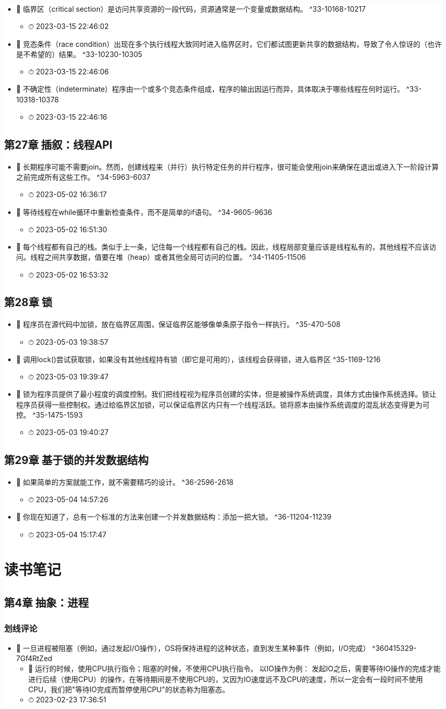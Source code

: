 - 📌 临界区（critical section）是访问共享资源的一段代码，资源通常是一个变量或数据结构。 ^33-10168-10217
    - ⏱ 2023-03-15 22:46:02 

- 📌 竞态条件（race condition）出现在多个执行线程大致同时进入临界区时，它们都试图更新共享的数据结构，导致了令人惊讶的（也许是不希望的）结果。 ^33-10230-10305
    - ⏱ 2023-03-15 22:46:06 

- 📌 不确定性（indeterminate）程序由一个或多个竞态条件组成，程序的输出因运行而异，具体取决于哪些线程在何时运行。 ^33-10318-10378
    - ⏱ 2023-03-15 22:46:16 
## 第27章 插叙：线程API


- 📌 长期程序可能不需要join。然而，创建线程来（并行）执行特定任务的并行程序，很可能会使用join来确保在退出或进入下一阶段计算之前完成所有这些工作。 ^34-5963-6037
    - ⏱ 2023-05-02 16:36:17 
 

- 📌 等待线程在while循环中重新检查条件，而不是简单的if语句。 ^34-9605-9636
    - ⏱ 2023-05-02 16:51:30 

- 📌 每个线程都有自己的栈。类似于上一条，记住每一个线程都有自己的栈。因此，线程局部变量应该是线程私有的，其他线程不应该访问。线程之间共享数据，值要在堆（heap）或者其他全局可访问的位置。 ^34-11405-11506
    - ⏱ 2023-05-02 16:53:32 
## 第28章 锁


- 📌 程序员在源代码中加锁，放在临界区周围，保证临界区能够像单条原子指令一样执行。 ^35-470-508
    - ⏱ 2023-05-03 19:38:57 

- 📌 调用lock()尝试获取锁，如果没有其他线程持有锁（即它是可用的），该线程会获得锁，进入临界区 ^35-1169-1216
    - ⏱ 2023-05-03 19:39:47 

- 📌 锁为程序员提供了最小程度的调度控制。我们把线程视为程序员创建的实体，但是被操作系统调度，具体方式由操作系统选择。锁让程序员获得一些控制权。通过给临界区加锁，可以保证临界区内只有一个线程活跃。锁将原本由操作系统调度的混乱状态变得更为可控。 ^35-1475-1593
    - ⏱ 2023-05-03 19:40:27 
## 第29章 基于锁的并发数据结构


- 📌 如果简单的方案就能工作，就不需要精巧的设计。 ^36-2596-2618
    - ⏱ 2023-05-04 14:57:26 

- 📌 你现在知道了，总有一个标准的方法来创建一个并发数据结构：添加一把大锁。 ^36-11204-11239
    - ⏱ 2023-05-04 15:17:47 
# 读书笔记

## 第4章 抽象：进程

### 划线评论
- 📌 一旦进程被阻塞（例如，通过发起I/O操作），OS将保持进程的这种状态，直到发生某种事件（例如，I/O完成）  ^360415329-7Gf4RtZed
    - 💭 运行的时候，使用CPU执行指令；阻塞的时候，不使用CPU执行指令。
以IO操作为例：
发起IO之后，需要等待IO操作的完成才能进行后续（使用CPU）的操作，在等待期间是不使用CPU的，又因为IO速度远不及CPU的速度，所以一定会有一段时间不使用CPU，我们把"等待IO完成而暂停使用CPU"的状态称为阻塞态。
    - ⏱ 2023-02-23 17:36:51
